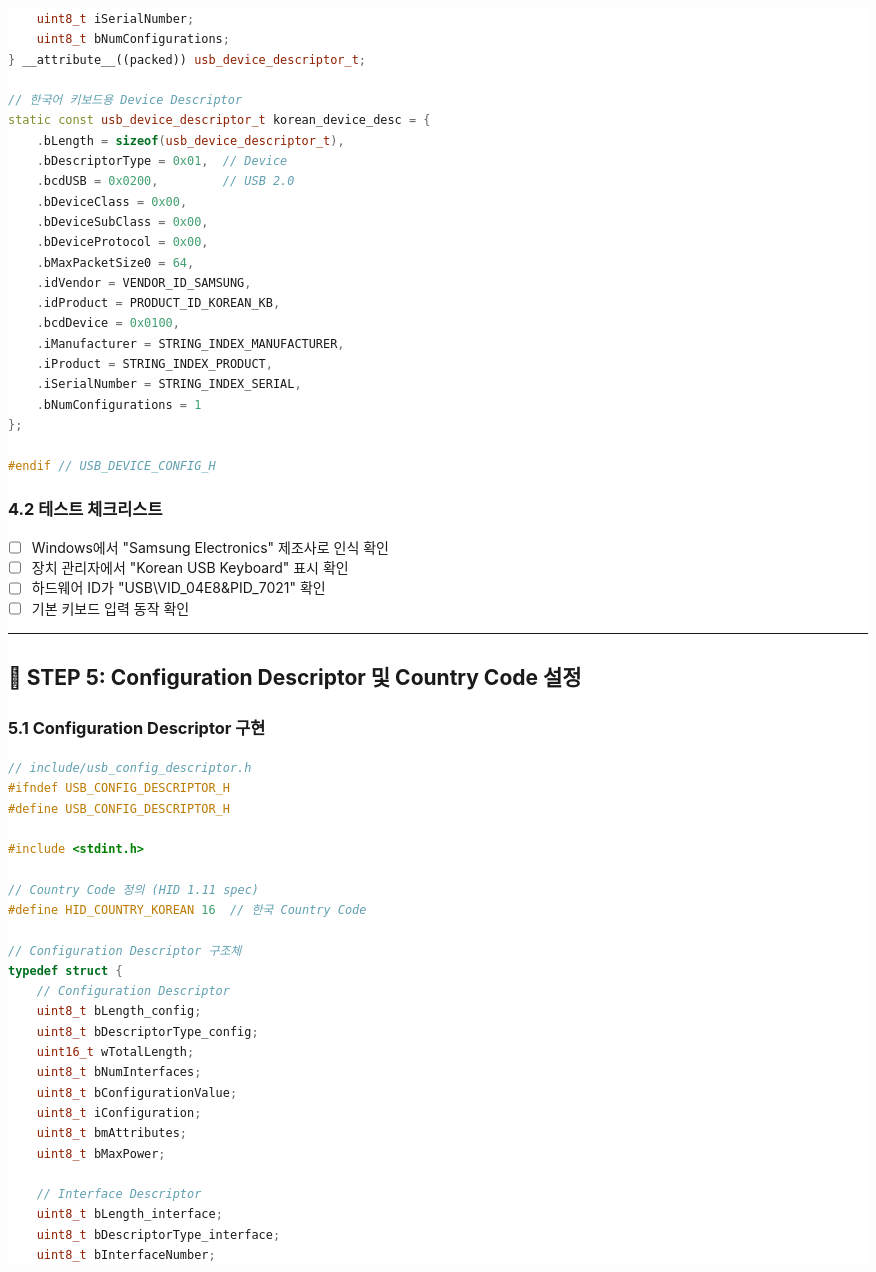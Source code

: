 ```cpp
    uint8_t iSerialNumber;
    uint8_t bNumConfigurations;
} __attribute__((packed)) usb_device_descriptor_t;

// 한국어 키보드용 Device Descriptor
static const usb_device_descriptor_t korean_device_desc = {
    .bLength = sizeof(usb_device_descriptor_t),
    .bDescriptorType = 0x01,  // Device
    .bcdUSB = 0x0200,         // USB 2.0
    .bDeviceClass = 0x00,
    .bDeviceSubClass = 0x00,
    .bDeviceProtocol = 0x00,
    .bMaxPacketSize0 = 64,
    .idVendor = VENDOR_ID_SAMSUNG,
    .idProduct = PRODUCT_ID_KOREAN_KB,
    .bcdDevice = 0x0100,
    .iManufacturer = STRING_INDEX_MANUFACTURER,
    .iProduct = STRING_INDEX_PRODUCT,
    .iSerialNumber = STRING_INDEX_SERIAL,
    .bNumConfigurations = 1
};

#endif // USB_DEVICE_CONFIG_H
```

### 4.2 테스트 체크리스트
- [ ] Windows에서 "Samsung Electronics" 제조사로 인식 확인
- [ ] 장치 관리자에서 "Korean USB Keyboard" 표시 확인
- [ ] 하드웨어 ID가 "USB\VID_04E8&PID_7021" 확인
- [ ] 기본 키보드 입력 동작 확인

---

## 🔧 STEP 5: Configuration Descriptor 및 Country Code 설정

### 5.1 Configuration Descriptor 구현
```cpp
// include/usb_config_descriptor.h
#ifndef USB_CONFIG_DESCRIPTOR_H
#define USB_CONFIG_DESCRIPTOR_H

#include <stdint.h>

// Country Code 정의 (HID 1.11 spec)
#define HID_COUNTRY_KOREAN 16  // 한국 Country Code

// Configuration Descriptor 구조체
typedef struct {
    // Configuration Descriptor
    uint8_t bLength_config;
    uint8_t bDescriptorType_config;
    uint16_t wTotalLength;
    uint8_t bNumInterfaces;
    uint8_t bConfigurationValue;
    uint8_t iConfiguration;
    uint8_t bmAttributes;
    uint8_t bMaxPower;
    
    // Interface Descriptor  
    uint8_t bLength_interface;
    uint8_t bDescriptorType_interface;
    uint8_t bInterfaceNumber;
```